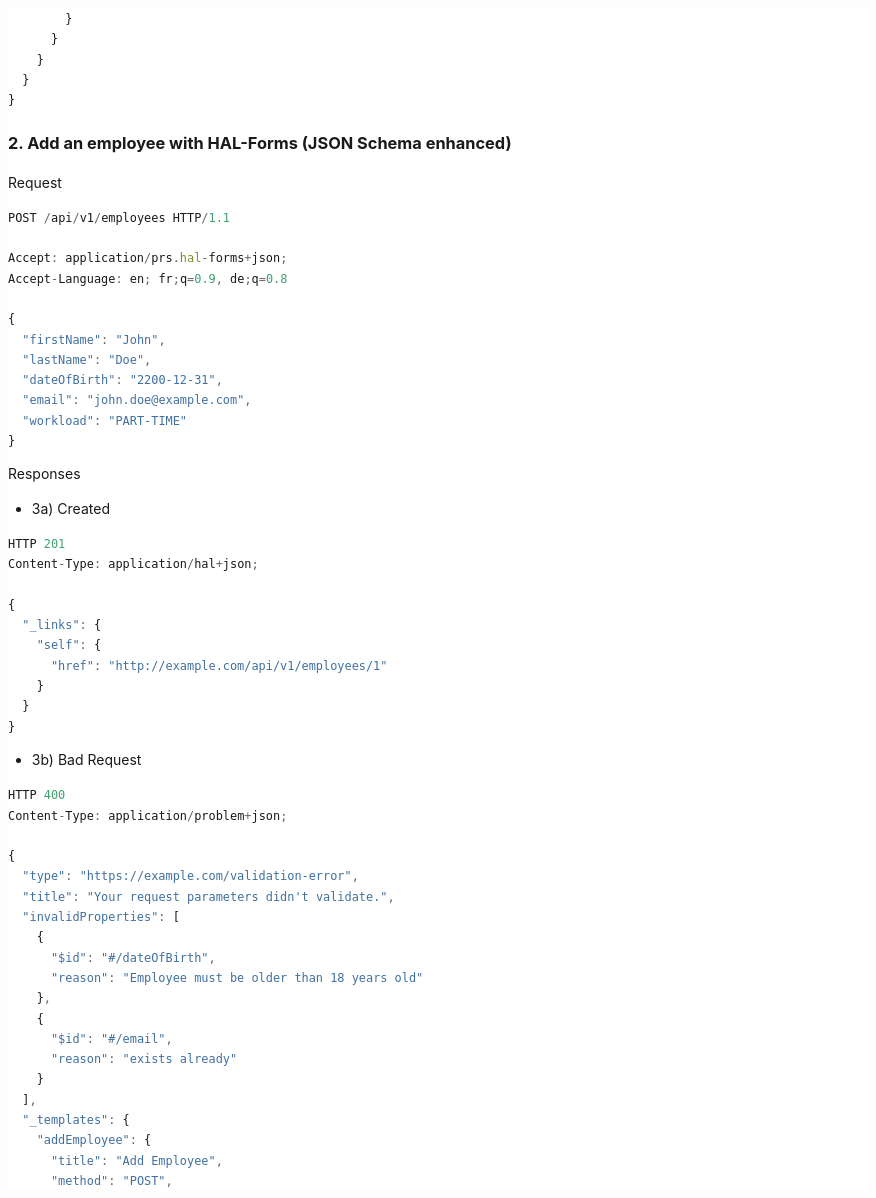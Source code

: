 ``` javascript
        }
      }
    }
  }
}
```

### 2. Add an employee with HAL-Forms (JSON Schema enhanced) 

Request

``` javascript
POST /api/v1/employees HTTP/1.1

Accept: application/prs.hal-forms+json;
Accept-Language: en; fr;q=0.9, de;q=0.8

{
  "firstName": "John",
  "lastName": "Doe",
  "dateOfBirth": "2200-12-31",
  "email": "john.doe@example.com",
  "workload": "PART-TIME"
}
```

Responses

- 3a) Created
  
``` javascript
HTTP 201
Content-Type: application/hal+json;

{
  "_links": {
    "self": {
      "href": "http://example.com/api/v1/employees/1"
    }
  }
}
```

- 3b) Bad Request

``` javascript
HTTP 400
Content-Type: application/problem+json;

{
  "type": "https://example.com/validation-error",
  "title": "Your request parameters didn't validate.",
  "invalidProperties": [
    {
      "$id": "#/dateOfBirth",
      "reason": "Employee must be older than 18 years old"
    },
    {
      "$id": "#/email",
      "reason": "exists already"
    }
  ],
  "_templates": {
    "addEmployee": {
      "title": "Add Employee",
      "method": "POST",
```